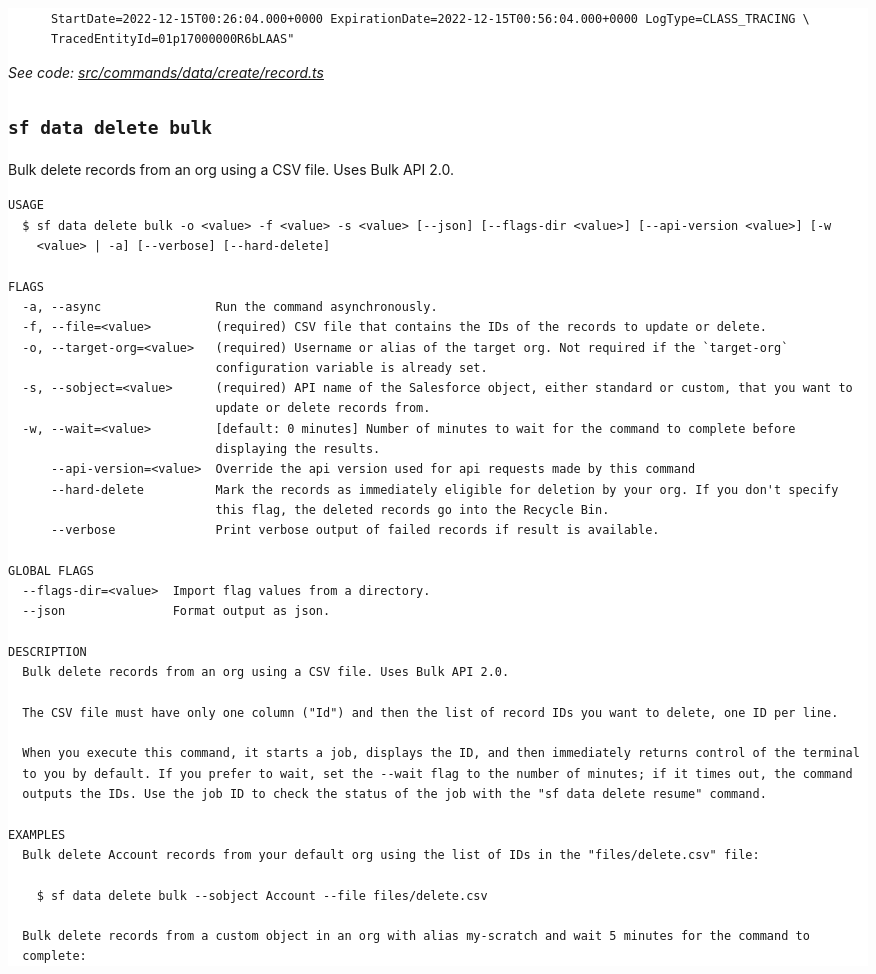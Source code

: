 ```
      StartDate=2022-12-15T00:26:04.000+0000 ExpirationDate=2022-12-15T00:56:04.000+0000 LogType=CLASS_TRACING \
      TracedEntityId=01p17000000R6bLAAS"
```

_See code: [src/commands/data/create/record.ts](https://github.com/salesforcecli/plugin-data/blob/3.11.5/src/commands/data/create/record.ts)_

## `sf data delete bulk`

Bulk delete records from an org using a CSV file. Uses Bulk API 2.0.

```
USAGE
  $ sf data delete bulk -o <value> -f <value> -s <value> [--json] [--flags-dir <value>] [--api-version <value>] [-w
    <value> | -a] [--verbose] [--hard-delete]

FLAGS
  -a, --async                Run the command asynchronously.
  -f, --file=<value>         (required) CSV file that contains the IDs of the records to update or delete.
  -o, --target-org=<value>   (required) Username or alias of the target org. Not required if the `target-org`
                             configuration variable is already set.
  -s, --sobject=<value>      (required) API name of the Salesforce object, either standard or custom, that you want to
                             update or delete records from.
  -w, --wait=<value>         [default: 0 minutes] Number of minutes to wait for the command to complete before
                             displaying the results.
      --api-version=<value>  Override the api version used for api requests made by this command
      --hard-delete          Mark the records as immediately eligible for deletion by your org. If you don't specify
                             this flag, the deleted records go into the Recycle Bin.
      --verbose              Print verbose output of failed records if result is available.

GLOBAL FLAGS
  --flags-dir=<value>  Import flag values from a directory.
  --json               Format output as json.

DESCRIPTION
  Bulk delete records from an org using a CSV file. Uses Bulk API 2.0.

  The CSV file must have only one column ("Id") and then the list of record IDs you want to delete, one ID per line.

  When you execute this command, it starts a job, displays the ID, and then immediately returns control of the terminal
  to you by default. If you prefer to wait, set the --wait flag to the number of minutes; if it times out, the command
  outputs the IDs. Use the job ID to check the status of the job with the "sf data delete resume" command.

EXAMPLES
  Bulk delete Account records from your default org using the list of IDs in the "files/delete.csv" file:

    $ sf data delete bulk --sobject Account --file files/delete.csv

  Bulk delete records from a custom object in an org with alias my-scratch and wait 5 minutes for the command to
  complete:

```